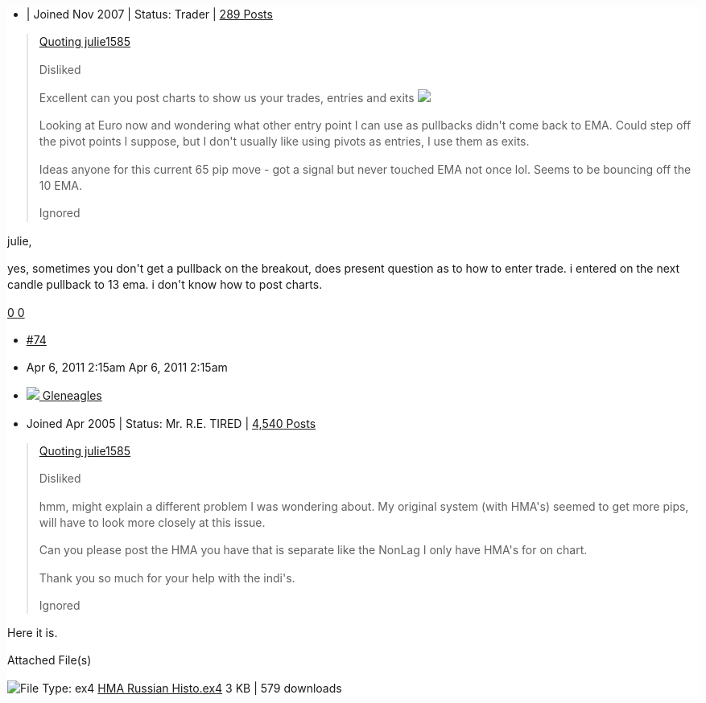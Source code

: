   * | Joined Nov 2007  | Status: Trader | [289 Posts](/search?do=process&provider=Member&searchuser=53006)

> [Quoting julie1585](/thread/post/4523218#post4523218 "View Quoted Post")
> 
> Disliked
> 
> Excellent can you post charts to show us your trades, entries and exits ![](https://resources.faireconomy.media/images/emojis/64/1f60a.png?v=15.1)  
>    
>  Looking at Euro now and wondering what other entry point I can use as pullbacks didn't come back to EMA. Could step off the pivot points I suppose, but I don't usually like using pivots as entries, I use them as exits.   
>    
>  Ideas anyone for this current 65 pip move - got a signal but never touched EMA not once lol. Seems to be bouncing off the 10 EMA.
> 
> Ignored

julie,  
  
yes, sometimes you don't get a pullback on the breakout, does present question as to how to enter trade. i entered on the next candle pullback to 13 ema. i don't know how to post charts. 

[0 ](javascript:void\(0\);) [0 ](javascript:void\(0\);)

  * [#74](/thread/post/4523359#post4523359 "Post Permalink")

  * Apr 6, 2011 2:15am  Apr 6, 2011 2:15am 

  * [![](https://assets.faireconomy.media/nfs/customavatars/thumbs/medium/avatar2209_3.gif) Gleneagles](gleneagles)

  * Joined Apr 2005 | Status: Mr. R.E. TIRED | [4,540 Posts](/search?do=process&provider=Member&searchuser=2209)

> [Quoting julie1585](/thread/post/4523245#post4523245 "View Quoted Post")
> 
> Disliked
> 
> hmm, might explain a different problem I was wondering about. My original system (with HMA's) seemed to get more pips, will have to look more closely at this issue.   
>    
>  Can you please post the HMA you have that is separate like the NonLag I only have HMA's for on chart.  
>    
>  Thank you so much for your help with the indi's.
> 
> Ignored

Here it is. 

Attached File(s)

![File Type: ex4](https://assets.faireconomy.media/images/attach/ex4.gif) [HMA Russian Histo.ex4](/attachment/file/674820?d=1302023611) 3 KB | 579 downloads 
